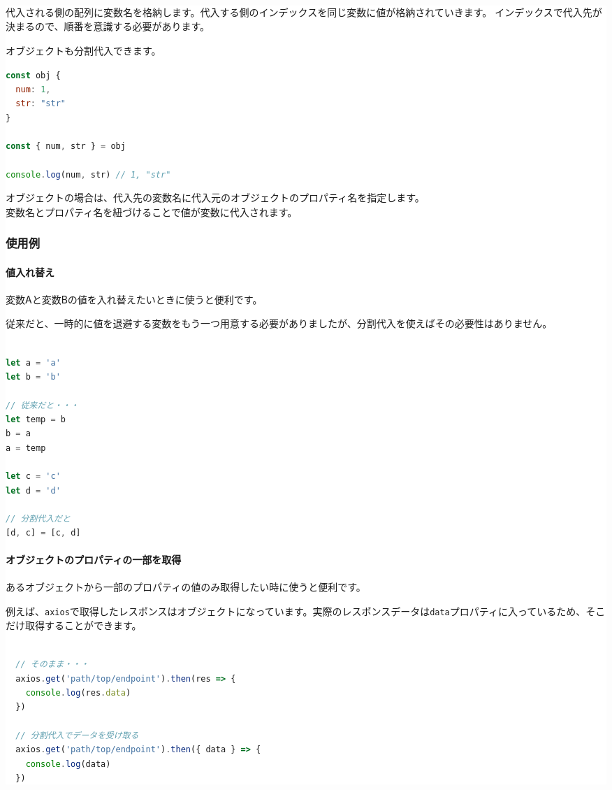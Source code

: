 代入される側の配列に変数名を格納します。代入する側のインデックスを同じ変数に値が格納されていきます。
インデックスで代入先が決まるので、順番を意識する必要があります。

オブジェクトも分割代入できます。

```js
const obj {
  num: 1,
  str: "str"
}

const { num, str } = obj

console.log(num, str) // 1, "str"

```

オブジェクトの場合は、代入先の変数名に代入元のオブジェクトのプロパティ名を指定します。  
変数名とプロパティ名を紐づけることで値が変数に代入されます。


### 使用例

#### 値入れ替え

変数Aと変数Bの値を入れ替えたいときに使うと便利です。

従来だと、一時的に値を退避する変数をもう一つ用意する必要がありましたが、分割代入を使えばその必要性はありません。


```js

let a = 'a'
let b = 'b'

// 従来だと・・・
let temp = b
b = a
a = temp

let c = 'c'
let d = 'd'

// 分割代入だと
[d, c] = [c, d]

```


#### オブジェクトのプロパティの一部を取得

あるオブジェクトから一部のプロパティの値のみ取得したい時に使うと便利です。

例えば、`axios`で取得したレスポンスはオブジェクトになっています。実際のレスポンスデータは`data`プロパティに入っているため、そこだけ取得することができます。

```js

  // そのまま・・・
  axios.get('path/top/endpoint').then(res => {
    console.log(res.data)
  })

  // 分割代入でデータを受け取る
  axios.get('path/top/endpoint').then({ data } => {
    console.log(data)
  })
```
